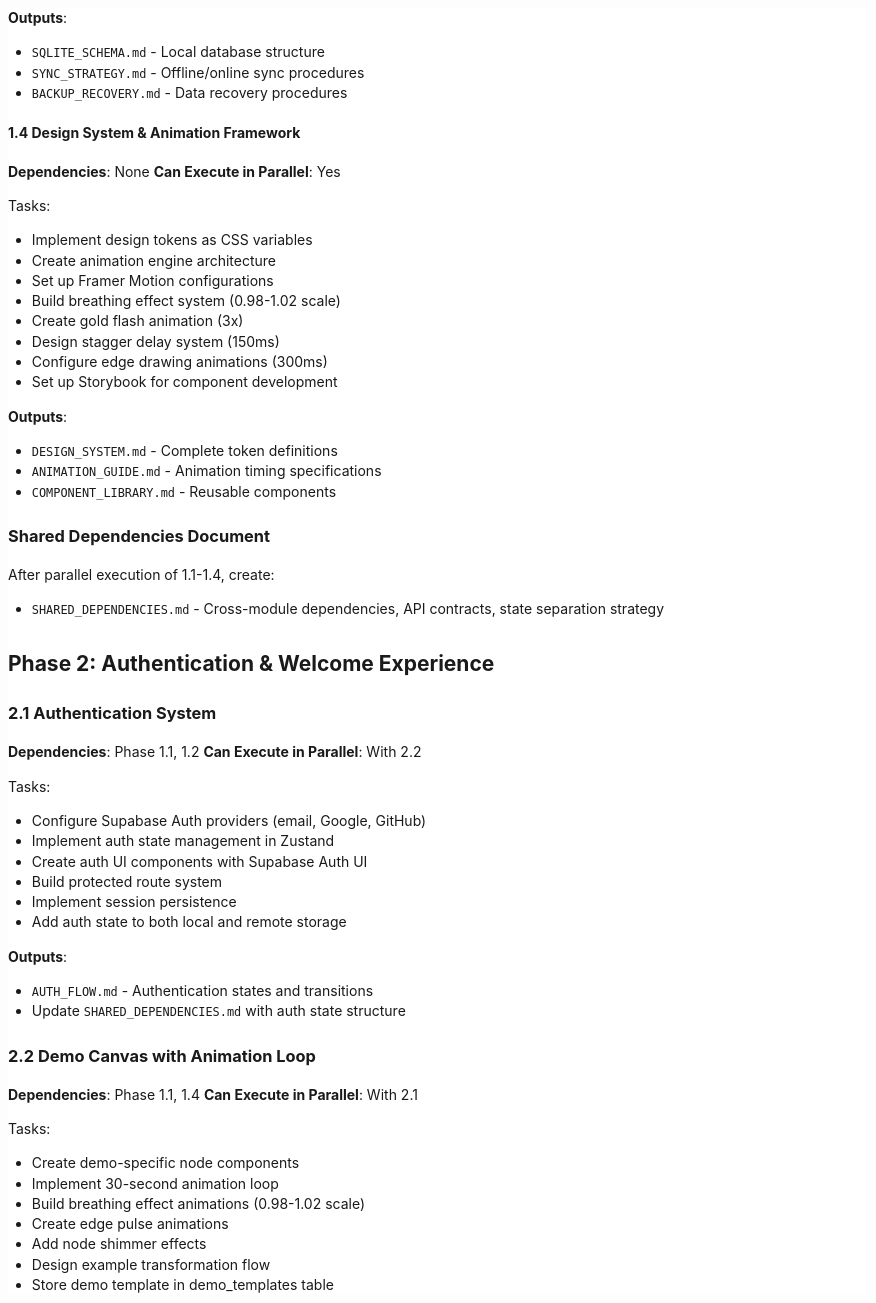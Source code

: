 **Outputs**:
- `SQLITE_SCHEMA.md` - Local database structure
- `SYNC_STRATEGY.md` - Offline/online sync procedures
- `BACKUP_RECOVERY.md` - Data recovery procedures

#### 1.4 Design System & Animation Framework
**Dependencies**: None
**Can Execute in Parallel**: Yes

Tasks:
- Implement design tokens as CSS variables
- Create animation engine architecture
- Set up Framer Motion configurations
- Build breathing effect system (0.98-1.02 scale)
- Create gold flash animation (3x)
- Design stagger delay system (150ms)
- Configure edge drawing animations (300ms)
- Set up Storybook for component development

**Outputs**:
- `DESIGN_SYSTEM.md` - Complete token definitions
- `ANIMATION_GUIDE.md` - Animation timing specifications
- `COMPONENT_LIBRARY.md` - Reusable components

### Shared Dependencies Document
After parallel execution of 1.1-1.4, create:
- `SHARED_DEPENDENCIES.md` - Cross-module dependencies, API contracts, state separation strategy

## Phase 2: Authentication & Welcome Experience

### 2.1 Authentication System
**Dependencies**: Phase 1.1, 1.2
**Can Execute in Parallel**: With 2.2

Tasks:
- Configure Supabase Auth providers (email, Google, GitHub)
- Implement auth state management in Zustand
- Create auth UI components with Supabase Auth UI
- Build protected route system
- Implement session persistence
- Add auth state to both local and remote storage

**Outputs**:
- `AUTH_FLOW.md` - Authentication states and transitions
- Update `SHARED_DEPENDENCIES.md` with auth state structure

### 2.2 Demo Canvas with Animation Loop
**Dependencies**: Phase 1.1, 1.4
**Can Execute in Parallel**: With 2.1

Tasks:
- Create demo-specific node components
- Implement 30-second animation loop
- Build breathing effect animations (0.98-1.02 scale)
- Create edge pulse animations
- Add node shimmer effects
- Design example transformation flow
- Store demo template in demo_templates table

